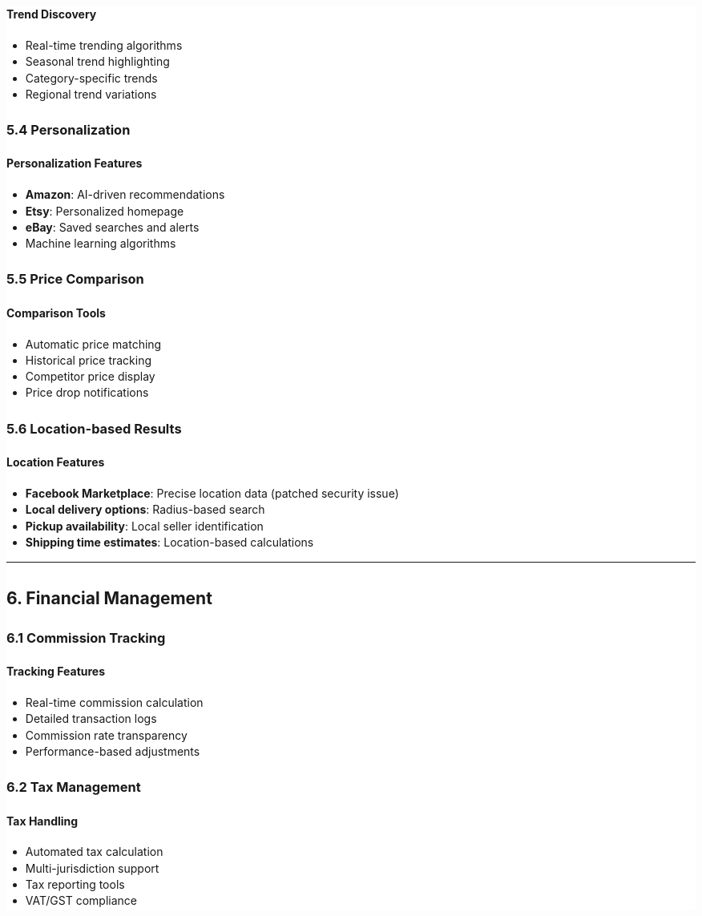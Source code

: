 #### Trend Discovery
- Real-time trending algorithms
- Seasonal trend highlighting
- Category-specific trends
- Regional trend variations

### 5.4 Personalization

#### Personalization Features
- **Amazon**: AI-driven recommendations
- **Etsy**: Personalized homepage
- **eBay**: Saved searches and alerts
- Machine learning algorithms

### 5.5 Price Comparison

#### Comparison Tools
- Automatic price matching
- Historical price tracking
- Competitor price display
- Price drop notifications

### 5.6 Location-based Results

#### Location Features
- **Facebook Marketplace**: Precise location data (patched security issue)
- **Local delivery options**: Radius-based search
- **Pickup availability**: Local seller identification
- **Shipping time estimates**: Location-based calculations

---

## 6. Financial Management

### 6.1 Commission Tracking

#### Tracking Features
- Real-time commission calculation
- Detailed transaction logs
- Commission rate transparency
- Performance-based adjustments

### 6.2 Tax Management

#### Tax Handling
- Automated tax calculation
- Multi-jurisdiction support
- Tax reporting tools
- VAT/GST compliance
